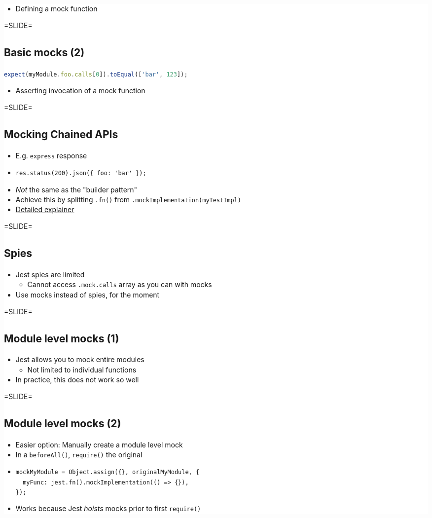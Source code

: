 - Defining a mock function

=SLIDE=

## Basic mocks (2)

```javascript
expect(myModule.foo.calls[0]).toEqual(['bar', 123]);
```

- Asserting invocation of a mock function

=SLIDE=

## Mocking Chained APIs

- E.g. `express` response
- ```
  res.status(200).json({ foo: 'bar' });
  ```
- *Not* the same as the "builder pattern"
- Achieve this by splitting `.fn()` from `.mockImplementation(myTestImpl)`
- [Detailed explainer](http://blog.bguiz.com/2017/mocking-chained-apis-jest)

=SLIDE=

## Spies

- Jest spies are limited
  - Cannot access `.mock.calls` array as you can with mocks
- Use mocks instead of spies, for the moment

=SLIDE=

## Module level mocks (1)

- Jest allows you to mock entire modules
  - Not limited to individual functions
- In practice, this does not work so well

=SLIDE=

## Module level mocks (2)

- Easier option: Manually create a module level mock
- In a `beforeAll()`, `require()` the original
- ```
  mockMyModule = Object.assign({}, originalMyModule, {
    myFunc: jest.fn().mockImplementation(() => {}),
  });
  ```
- Works because Jest *hoists* mocks prior to first `require()`
